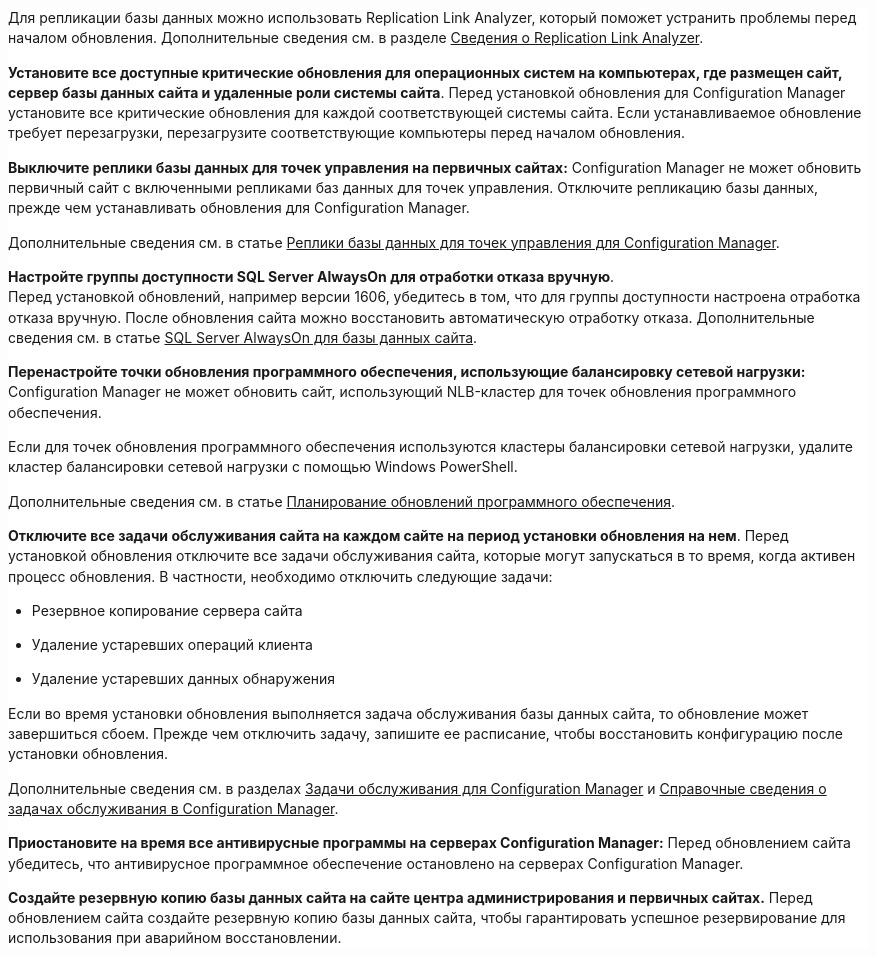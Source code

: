 Для репликации базы данных можно использовать Replication Link Analyzer, который поможет устранить проблемы перед началом обновления. Дополнительные сведения см. в разделе [Сведения о Replication Link Analyzer](monitor-replication.md#BKMK_RLA).  


**Установите все доступные критические обновления для операционных систем на компьютерах, где размещен сайт, сервер базы данных сайта и удаленные роли системы сайта**. Перед установкой обновления для Configuration Manager установите все критические обновления для каждой соответствующей системы сайта. Если устанавливаемое обновление требует перезагрузки, перезагрузите соответствующие компьютеры перед началом обновления.  

**Выключите реплики базы данных для точек управления на первичных сайтах:** Configuration Manager не может обновить первичный сайт с включенными репликами баз данных для точек управления. Отключите репликацию базы данных, прежде чем устанавливать обновления для Configuration Manager.  

Дополнительные сведения см. в статье [Реплики базы данных для точек управления для Configuration Manager](../../../core/servers/deploy/configure/database-replicas-for-management-points.md).  

**Настройте группы доступности SQL Server AlwaysOn для отработки отказа вручную**.  
Перед установкой обновлений, например версии 1606, убедитесь в том, что для группы доступности настроена отработка отказа вручную. После обновления сайта можно восстановить автоматическую отработку отказа. Дополнительные сведения см. в статье [SQL Server AlwaysOn для базы данных сайта](../../../core/servers/deploy/configure/sql-server-alwayson-for-a-highly-available-site-database.md).

**Перенастройте точки обновления программного обеспечения, использующие балансировку сетевой нагрузки:** Configuration Manager не может обновить сайт, использующий NLB-кластер для точек обновления программного обеспечения.  

Если для точек обновления программного обеспечения используются кластеры балансировки сетевой нагрузки, удалите кластер балансировки сетевой нагрузки с помощью Windows PowerShell.    

Дополнительные сведения см. в статье [Планирование обновлений программного обеспечения](../../../sum/plan-design/plan-for-software-updates.md).  

**Отключите все задачи обслуживания сайта на каждом сайте на период установки обновления на нем**. Перед установкой обновления отключите все задачи обслуживания сайта, которые могут запускаться в то время, когда активен процесс обновления. В частности, необходимо отключить следующие задачи:  

- Резервное копирование сервера сайта  

- Удаление устаревших операций клиента  

- Удаление устаревших данных обнаружения  

Если во время установки обновления выполняется задача обслуживания базы данных сайта, то обновление может завершиться сбоем. Прежде чем отключить задачу, запишите ее расписание, чтобы восстановить конфигурацию после установки обновления.  

Дополнительные сведения см. в разделах [Задачи обслуживания для Configuration Manager](../../../core/servers/manage/maintenance-tasks.md) и [Справочные сведения о задачах обслуживания в Configuration Manager](../../../core/servers/manage/reference-for-maintenance-tasks.md). 

**Приостановите на время все антивирусные программы на серверах Configuration Manager:** Перед обновлением сайта убедитесь, что антивирусное программное обеспечение остановлено на серверах Configuration Manager.  

**Создайте резервную копию базы данных сайта на сайте центра администрирования и первичных сайтах.** Перед обновлением сайта создайте резервную копию базы данных сайта, чтобы гарантировать успешное резервирование для использования при аварийном восстановлении.   
